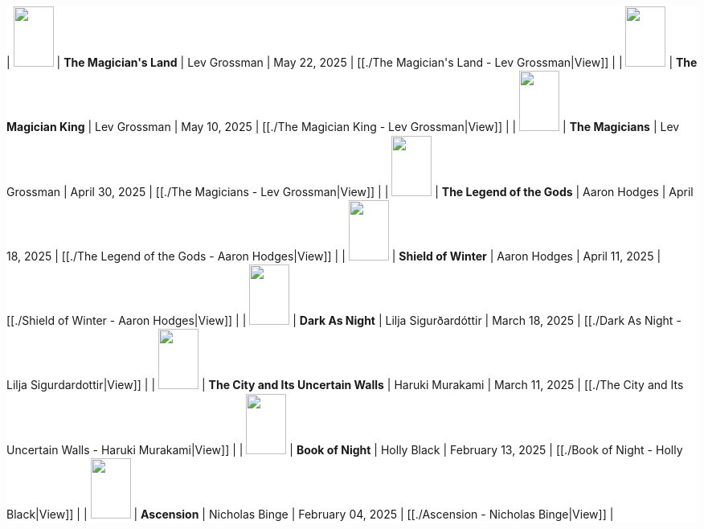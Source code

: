 | <img src='https://covers.openlibrary.org/b/olid/OL29708536M-M.jpg' width='50' height='75'>                                               | <strong>The Magician's Land</strong>                                                                                                                                                                             | Lev Grossman         | May 22, 2025       | [[./The Magician's Land - Lev Grossman\|View]]                                                                                                                                                                       |
| <img src='https://covers.openlibrary.org/b/olid/OL27444584M-M.jpg' width='50' height='75'>                                               | <strong>The Magician King</strong>                                                                                                                                                                               | Lev Grossman         | May 10, 2025       | [[./The Magician King - Lev Grossman\|View]]                                                                                                                                                                         |
| <img src='https://covers.openlibrary.org/b/olid/OL23150292M-M.jpg' width='50' height='75'>                                               | <strong>The Magicians</strong>                                                                                                                                                                                   | Lev Grossman         | April 30, 2025     | [[./The Magicians - Lev Grossman\|View]]                                                                                                                                                                             |
| <img src='https://covers.openlibrary.org/b/olid/OL32602020M-M.jpg' width='50' height='75'>                                               | <strong>The Legend of the Gods</strong>                                                                                                                                                                          | Aaron Hodges         | April 18, 2025     | [[./The Legend of the Gods - Aaron Hodges\|View]]                                                                                                                                                                    |
| <img src='http://books.google.com/books/content?id=uKKuDwAAQBAJ&printsec=frontcover&img=1&zoom=1&source=gbs_api' width='50' height='75'> | <strong>Shield of Winter</strong>                                                                                                                                                                                | Aaron Hodges         | April 11, 2025     | [[./Shield of Winter - Aaron Hodges\|View]]                                                                                                                                                                          |
| <img src='https://covers.openlibrary.org/b/olid/OL51643987M-M.jpg' width='50' height='75'>                                               | <strong>Dark As Night</strong>                                                                                                                                                                                   | Lilja Sigurðardóttir | March 18, 2025     | [[./Dark As Night - Lilja Sigurdardottir\|View]]                                                                                                                                                                     |
| <img src='https://covers.openlibrary.org/b/olid/-M.jpg' width='50' height='75'>                                                          | <strong>The City and Its Uncertain Walls</strong>                                                                                                                                                                | Haruki Murakami      | March 11, 2025     | [[./The City and Its Uncertain Walls - Haruki Murakami\|View]]                                                                                                                                                       |
| <img src='https://covers.openlibrary.org/b/olid/OL32644633M-M.jpg' width='50' height='75'>                                               | <strong>Book of Night</strong>                                                                                                                                                                                   | Holly Black          | February 13, 2025  | [[./Book of Night - Holly Black\|View]]                                                                                                                                                                              |
| <img src='https://covers.openlibrary.org/b/olid/OL39408956M-M.jpg' width='50' height='75'>                                               | <strong>Ascension</strong>                                                                                                                                                                                       | Nicholas Binge       | February 04, 2025  | [[./Ascension - Nicholas Binge\|View]]                                                                                                                                                                               |